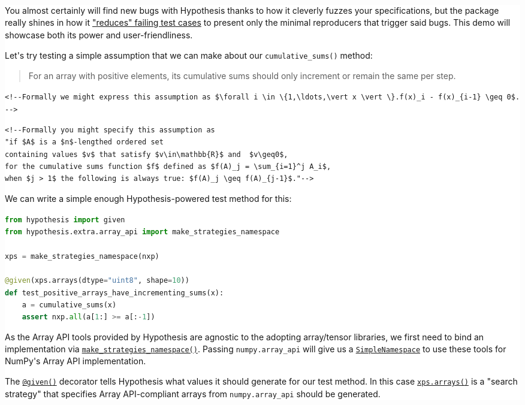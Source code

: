 You almost certainly will find new bugs with Hypothesis thanks to how it
cleverly fuzzes your specifications, but the package really shines in
how it [\"reduces\" failing test
cases](https://drops.dagstuhl.de/opus/volltexte/2020/13170/) to present
only the minimal reproducers that trigger said bugs. This demo will
showcase both its power and user-friendliness.

Let\'s try testing a simple assumption that we can make about our
`cumulative_sums()` method:

> For an array with positive elements, its cumulative sums should only
> increment or remain the same per step.

```{=html}
<!--Formally we might express this assumption as $\forall i \in \{1,\ldots,\vert x \vert \}.f(x)_i - f(x)_{i-1} \geq 0$.-->
```
```{=html}
<!--Formally you might specify this assumption as
"if $A$ is a $n$-lengthed ordered set
containing values $v$ that satisfy $v\in\mathbb{R}$ and  $v\geq0$,
for the cumulative sums function $f$ defined as $f(A)_j = \sum_{i=1}^j A_i$,
when $j > 1$ the following is always true: $f(A)_j \geq f(A)_{j-1}$."-->
```
We can write a simple enough Hypothesis-powered test method for this:

``` python
from hypothesis import given
from hypothesis.extra.array_api import make_strategies_namespace

xps = make_strategies_namespace(nxp)

@given(xps.arrays(dtype="uint8", shape=10))
def test_positive_arrays_have_incrementing_sums(x):
    a = cumulative_sums(x)
    assert nxp.all(a[1:] >= a[:-1])
```

As the Array API tools provided by Hypothesis are agnostic to the
adopting array/tensor libraries, we first need to bind an implementation
via
[`make_strategies_namespace()`](https://hypothesis.readthedocs.io/en/latest/numpy.html#hypothesis.extra.array_api.make_strategies_namespace).
Passing `numpy.array_api` will give us a
[`SimpleNamespace`](https://docs.python.org/3/library/types.html#types.SimpleNamespace)
to use these tools for NumPy\'s Array API implementation.

The
[`@given()`](https://hypothesis.readthedocs.io/en/latest/details.html#hypothesis.given)
decorator tells Hypothesis what values it should generate for our test
method. In this case
[`xps.arrays()`](https://hypothesis.readthedocs.io/en/latest/numpy.html#xps.arrays)
is a \"search strategy\" that specifies Array API-compliant arrays from
`numpy.array_api` should be generated.
